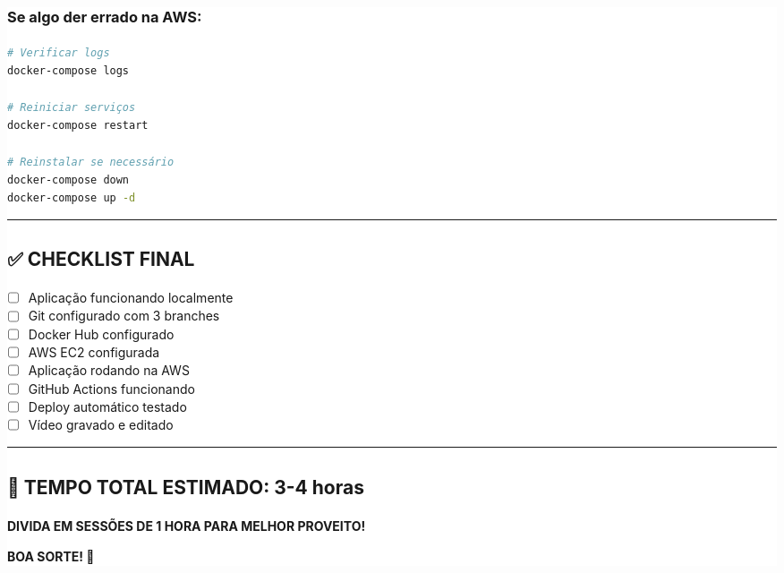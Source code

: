 ### **Se algo der errado na AWS:**
```bash
# Verificar logs
docker-compose logs

# Reiniciar serviços
docker-compose restart

# Reinstalar se necessário
docker-compose down
docker-compose up -d
```

---

## **✅ CHECKLIST FINAL**

- [ ] Aplicação funcionando localmente
- [ ] Git configurado com 3 branches
- [ ] Docker Hub configurado
- [ ] AWS EC2 configurada
- [ ] Aplicação rodando na AWS
- [ ] GitHub Actions funcionando
- [ ] Deploy automático testado
- [ ] Vídeo gravado e editado

---

## **🎯 TEMPO TOTAL ESTIMADO: 3-4 horas**

**DIVIDA EM SESSÕES DE 1 HORA PARA MELHOR PROVEITO!**

**BOA SORTE! 🚀**


